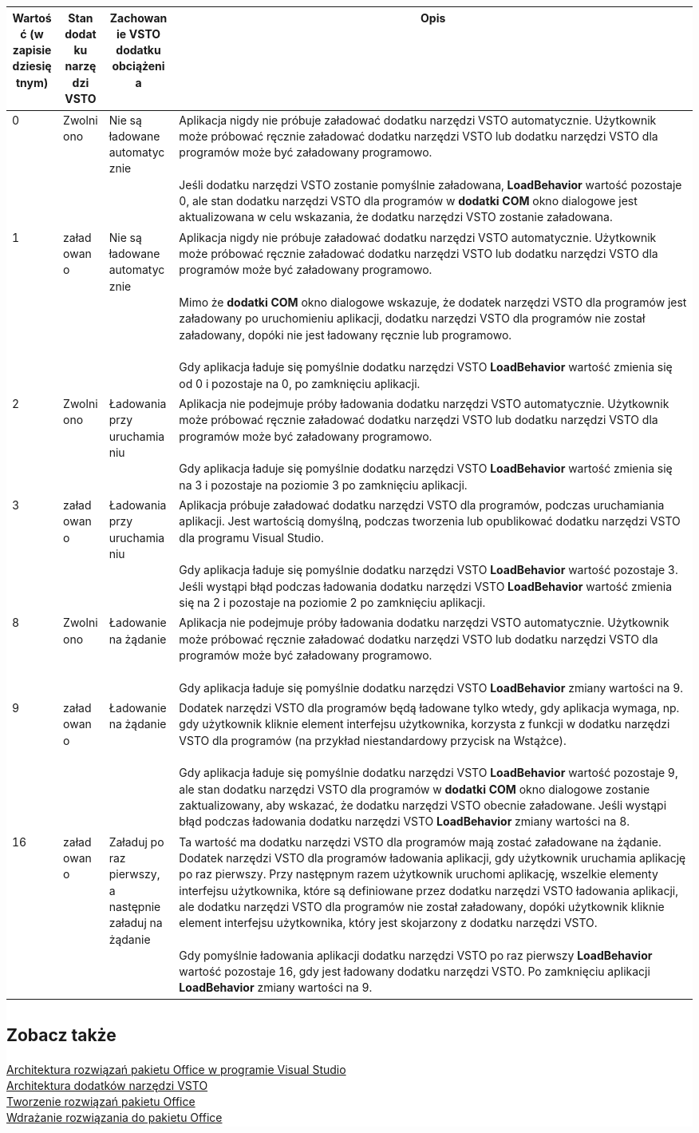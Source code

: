 |Wartość (w zapisie dziesiętnym)|Stan dodatku narzędzi VSTO|Zachowanie VSTO dodatku obciążenia|Opis|  
|--------------------------|-------------------------|--------------------------------|-----------------|  
|0|Zwolniono|Nie są ładowane automatycznie|Aplikacja nigdy nie próbuje załadować dodatku narzędzi VSTO automatycznie. Użytkownik może próbować ręcznie załadować dodatku narzędzi VSTO lub dodatku narzędzi VSTO dla programów może być załadowany programowo.<br /><br /> Jeśli dodatku narzędzi VSTO zostanie pomyślnie załadowana, **LoadBehavior** wartość pozostaje 0, ale stan dodatku narzędzi VSTO dla programów w **dodatki COM** okno dialogowe jest aktualizowana w celu wskazania, że dodatku narzędzi VSTO zostanie załadowana.|  
|1|załadowano|Nie są ładowane automatycznie|Aplikacja nigdy nie próbuje załadować dodatku narzędzi VSTO automatycznie. Użytkownik może próbować ręcznie załadować dodatku narzędzi VSTO lub dodatku narzędzi VSTO dla programów może być załadowany programowo.<br /><br /> Mimo że **dodatki COM** okno dialogowe wskazuje, że dodatek narzędzi VSTO dla programów jest załadowany po uruchomieniu aplikacji, dodatku narzędzi VSTO dla programów nie został załadowany, dopóki nie jest ładowany ręcznie lub programowo.<br /><br /> Gdy aplikacja ładuje się pomyślnie dodatku narzędzi VSTO **LoadBehavior** wartość zmienia się od 0 i pozostaje na 0, po zamknięciu aplikacji.|  
|2|Zwolniono|Ładowania przy uruchamianiu|Aplikacja nie podejmuje próby ładowania dodatku narzędzi VSTO automatycznie. Użytkownik może próbować ręcznie załadować dodatku narzędzi VSTO lub dodatku narzędzi VSTO dla programów może być załadowany programowo.<br /><br /> Gdy aplikacja ładuje się pomyślnie dodatku narzędzi VSTO **LoadBehavior** wartość zmienia się na 3 i pozostaje na poziomie 3 po zamknięciu aplikacji.|  
|3|załadowano|Ładowania przy uruchamianiu|Aplikacja próbuje załadować dodatku narzędzi VSTO dla programów, podczas uruchamiania aplikacji. Jest wartością domyślną, podczas tworzenia lub opublikować dodatku narzędzi VSTO dla programu Visual Studio.<br /><br /> Gdy aplikacja ładuje się pomyślnie dodatku narzędzi VSTO **LoadBehavior** wartość pozostaje 3. Jeśli wystąpi błąd podczas ładowania dodatku narzędzi VSTO **LoadBehavior** wartość zmienia się na 2 i pozostaje na poziomie 2 po zamknięciu aplikacji.|  
|8|Zwolniono|Ładowanie na żądanie|Aplikacja nie podejmuje próby ładowania dodatku narzędzi VSTO automatycznie. Użytkownik może próbować ręcznie załadować dodatku narzędzi VSTO lub dodatku narzędzi VSTO dla programów może być załadowany programowo.<br /><br /> Gdy aplikacja ładuje się pomyślnie dodatku narzędzi VSTO **LoadBehavior** zmiany wartości na 9.|  
|9|załadowano|Ładowanie na żądanie|Dodatek narzędzi VSTO dla programów będą ładowane tylko wtedy, gdy aplikacja wymaga, np. gdy użytkownik kliknie element interfejsu użytkownika, korzysta z funkcji w dodatku narzędzi VSTO dla programów (na przykład niestandardowy przycisk na Wstążce).<br /><br /> Gdy aplikacja ładuje się pomyślnie dodatku narzędzi VSTO **LoadBehavior** wartość pozostaje 9, ale stan dodatku narzędzi VSTO dla programów w **dodatki COM** okno dialogowe zostanie zaktualizowany, aby wskazać, że dodatku narzędzi VSTO obecnie załadowane. Jeśli wystąpi błąd podczas ładowania dodatku narzędzi VSTO **LoadBehavior** zmiany wartości na 8.|  
|16|załadowano|Załaduj po raz pierwszy, a następnie załaduj na żądanie|Ta wartość ma dodatku narzędzi VSTO dla programów mają zostać załadowane na żądanie. Dodatek narzędzi VSTO dla programów ładowania aplikacji, gdy użytkownik uruchamia aplikację po raz pierwszy. Przy następnym razem użytkownik uruchomi aplikację, wszelkie elementy interfejsu użytkownika, które są definiowane przez dodatku narzędzi VSTO ładowania aplikacji, ale dodatku narzędzi VSTO dla programów nie został załadowany, dopóki użytkownik kliknie element interfejsu użytkownika, który jest skojarzony z dodatku narzędzi VSTO.<br /><br /> Gdy pomyślnie ładowania aplikacji dodatku narzędzi VSTO po raz pierwszy **LoadBehavior** wartość pozostaje 16, gdy jest ładowany dodatku narzędzi VSTO. Po zamknięciu aplikacji **LoadBehavior** zmiany wartości na 9.|  
  
## <a name="see-also"></a>Zobacz także  
 [Architektura rozwiązań pakietu Office w programie Visual Studio](../vsto/architecture-of-office-solutions-in-visual-studio.md)   
 [Architektura dodatków narzędzi VSTO](../vsto/architecture-of-vsto-add-ins.md)   
 [Tworzenie rozwiązań pakietu Office](../vsto/building-office-solutions.md)   
 [Wdrażanie rozwiązania do pakietu Office](../vsto/deploying-an-office-solution.md)  
  
  